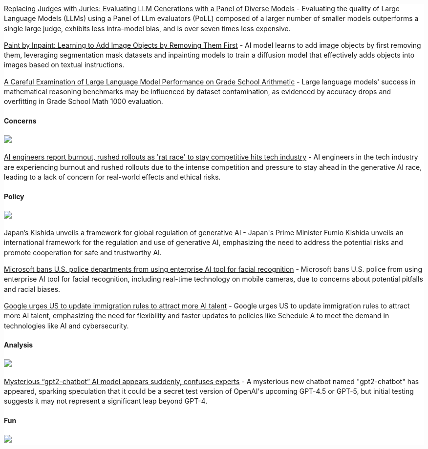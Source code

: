 [Replacing Judges with Juries: Evaluating LLM Generations with a Panel of Diverse Models](https://arxiv.org/abs/2404.18796v2) - Evaluating the quality of Large Language Models (LLMs) using a Panel of LLm evaluators (PoLL) composed of a larger number of smaller models outperforms a single large judge, exhibits less intra-model bias, and is over seven times less expensive.

[Paint by Inpaint: Learning to Add Image Objects by Removing Them First](https://arxiv.org/abs/2404.18212v1) - AI model learns to add image objects by first removing them, leveraging segmentation mask datasets and inpainting models to train a diffusion model that effectively adds objects into images based on textual instructions.

[A Careful Examination of Large Language Model Performance on Grade School Arithmetic](https://arxiv.org/abs/2405.00332) - Large language models' success in mathematical reasoning benchmarks may be influenced by dataset contamination, as evidenced by accuracy drops and overfitting in Grade School Math 1000 evaluation.

#### Concerns
![](https://image.cnbcfm.com/api/v1/image/107250892-1685971223494-gettyimages-1258377934-AFP_33GU4HE.jpeg?v=1714676772&w=1920&h=1080)

[AI engineers report burnout, rushed rollouts as 'rat race' to stay competitive hits tech industry](https://www.cnbc.com/2024/05/03/ai-engineers-face-burnout-as-rat-race-to-stay-competitive-hits-tech.html) - AI engineers in the tech industry are experiencing burnout and rushed rollouts due to the intense competition and pressure to stay ahead in the generative AI race, leading to a lack of concern for real-world effects and ethical risks.

#### Policy
![](https://dims.apnews.com/dims4/default/43a8d2e/2147483647/strip/true/crop/8640x4860+0+450/resize/1440x810!/quality/90/?url=https%3A%2F%2Fassets.apnews.com%2F4f%2F96%2F319837fa592308f13f9b5bf42657%2Fb15b34e516734c64904de98cd252ffb9)

[Japan’s Kishida unveils a framework for global regulation of generative AI](https://apnews.com/article/oecd-ai-japan-kishida-artificial-intelligence-023ac08e04db5a2109cf35f8b8c9b102) - Japan's Prime Minister Fumio Kishida unveils an international framework for the regulation and use of generative AI, emphasizing the need to address the potential risks and promote cooperation for safe and trustworthy AI.

[Microsoft bans U.S. police departments from using enterprise AI tool for facial recognition](https://techcrunch.com/2024/05/02/microsoft-bans-u-s-police-departments-azure-openai-facial-recognition/) - Microsoft bans U.S. police from using enterprise AI tool for facial recognition, including real-time technology on mobile cameras, due to concerns about potential pitfalls and racial biases.

[Google urges US to update immigration rules to attract more AI talent](https://www.theverge.com/2024/5/1/24146053/google-ai-talent-immigration-schedule-a) - Google urges US to update immigration rules to attract more AI talent, emphasizing the need for flexibility and faster updates to policies like Schedule A to meet the demand in technologies like AI and cybersecurity.

#### Analysis
![](https://cdn.arstechnica.net/wp-content/uploads/2024/04/robot_crystal_ball-760x380.jpg)

[Mysterious “gpt2-chatbot” AI model appears suddenly, confuses experts](https://arstechnica.com/information-technology/2024/04/rumors-swirl-about-mystery-gpt2-chatbot-that-some-think-is-gpt-5-in-disguise/) - A mysterious new chatbot named "gpt2-chatbot" has appeared, sparking speculation that it could be a secret test version of OpenAI's upcoming GPT-4.5 or GPT-5, but initial testing suggests it may not represent a significant leap beyond GPT-4.

#### Fun
![](https://static.stereogum.com/uploads/2024/05/WashedOut_NotesFromAQuietLife_2400x2400-1714605072.jpg)
